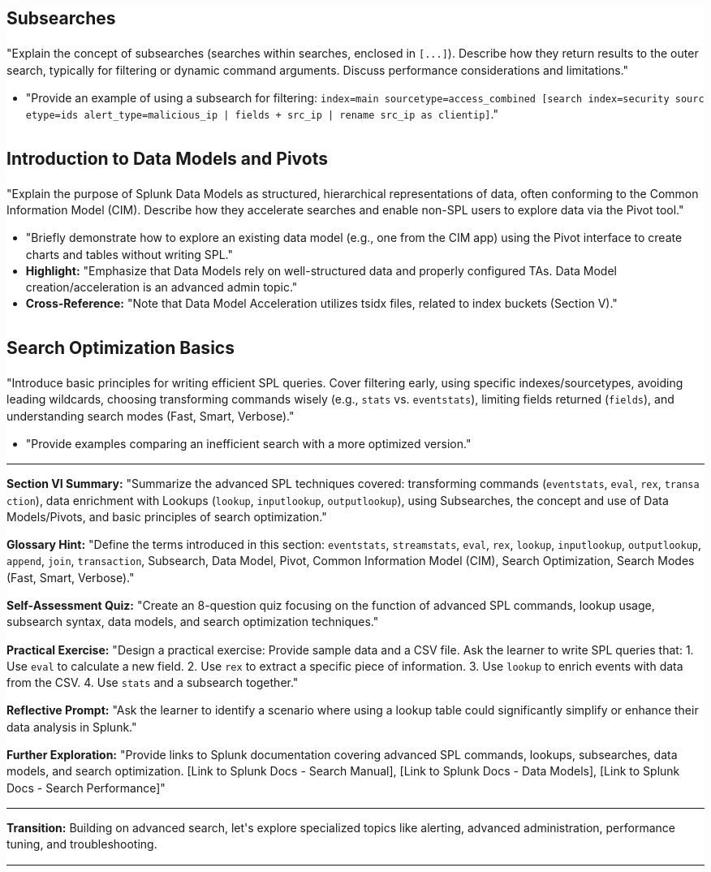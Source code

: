## Subsearches
"<prompt>Explain the concept of subsearches (searches within searches, enclosed in `[...]`). Describe how they return results to the outer search, typically for filtering or dynamic command arguments. Discuss performance considerations and limitations.</prompt>"
*   "<prompt>Provide an example of using a subsearch for filtering: `index=main sourcetype=access_combined [search index=security sourcetype=ids alert_type=malicious_ip | fields + src_ip | rename src_ip as clientip]`.</prompt>"

## Introduction to Data Models and Pivots
"<prompt>Explain the purpose of Splunk Data Models as structured, hierarchical representations of data, often conforming to the Common Information Model (CIM). Describe how they accelerate searches and enable non-SPL users to explore data via the Pivot tool.</prompt>"
*   "<prompt>Briefly demonstrate how to explore an existing data model (e.g., one from the CIM app) using the Pivot interface to create charts and tables without writing SPL.</prompt>"
*   **Highlight:** "<prompt>Emphasize that Data Models rely on well-structured data and properly configured TAs. Data Model creation/acceleration is an advanced admin topic.</prompt>"
*   **Cross-Reference:** "<prompt>Note that Data Model Acceleration utilizes tsidx files, related to index buckets (Section V).</prompt>"

## Search Optimization Basics
"<prompt>Introduce basic principles for writing efficient SPL queries. Cover filtering early, using specific indexes/sourcetypes, avoiding leading wildcards, choosing transforming commands wisely (e.g., `stats` vs. `eventstats`), limiting fields returned (`fields`), and understanding search modes (Fast, Smart, Verbose).</prompt>"
*   "<prompt>Provide examples comparing an inefficient search with a more optimized version.</prompt>"

***
**Section VI Summary:** "<prompt>Summarize the advanced SPL techniques covered: transforming commands (`eventstats`, `eval`, `rex`, `transaction`), data enrichment with Lookups (`lookup`, `inputlookup`, `outputlookup`), using Subsearches, the concept and use of Data Models/Pivots, and basic principles of search optimization.</prompt>"

**Glossary Hint:** "<prompt>Define the terms introduced in this section: `eventstats`, `streamstats`, `eval`, `rex`, `lookup`, `inputlookup`, `outputlookup`, `append`, `join`, `transaction`, Subsearch, Data Model, Pivot, Common Information Model (CIM), Search Optimization, Search Modes (Fast, Smart, Verbose).</prompt>"

**Self-Assessment Quiz:** "<prompt>Create an 8-question quiz focusing on the function of advanced SPL commands, lookup usage, subsearch syntax, data models, and search optimization techniques.</prompt>"

**Practical Exercise:** "<prompt>Design a practical exercise: Provide sample data and a CSV file. Ask the learner to write SPL queries that: 1. Use `eval` to calculate a new field. 2. Use `rex` to extract a specific piece of information. 3. Use `lookup` to enrich events with data from the CSV. 4. Use `stats` and a subsearch together.</prompt>"

**Reflective Prompt:** "<prompt>Ask the learner to identify a scenario where using a lookup table could significantly simplify or enhance their data analysis in Splunk.</prompt>"

**Further Exploration:** "<prompt>Provide links to Splunk documentation covering advanced SPL commands, lookups, subsearches, data models, and search optimization. [Link to Splunk Docs - Search Manual], [Link to Splunk Docs - Data Models], [Link to Splunk Docs - Search Performance]</prompt>"
***
**Transition:** Building on advanced search, let's explore specialized topics like alerting, advanced administration, performance tuning, and troubleshooting.
***
